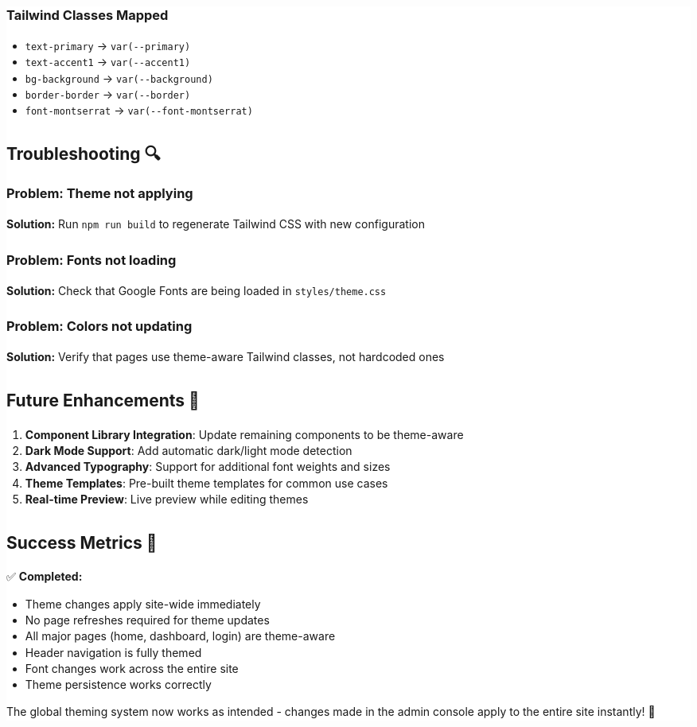 ### Tailwind Classes Mapped
- `text-primary` → `var(--primary)`
- `text-accent1` → `var(--accent1)`
- `bg-background` → `var(--background)`
- `border-border` → `var(--border)`
- `font-montserrat` → `var(--font-montserrat)`

## Troubleshooting 🔍

### Problem: Theme not applying
**Solution:** Run `npm run build` to regenerate Tailwind CSS with new configuration

### Problem: Fonts not loading
**Solution:** Check that Google Fonts are being loaded in `styles/theme.css`

### Problem: Colors not updating
**Solution:** Verify that pages use theme-aware Tailwind classes, not hardcoded ones

## Future Enhancements 🚀

1. **Component Library Integration**: Update remaining components to be theme-aware
2. **Dark Mode Support**: Add automatic dark/light mode detection
3. **Advanced Typography**: Support for additional font weights and sizes
4. **Theme Templates**: Pre-built theme templates for common use cases
5. **Real-time Preview**: Live preview while editing themes

## Success Metrics 🎯

✅ **Completed:**
- Theme changes apply site-wide immediately
- No page refreshes required for theme updates
- All major pages (home, dashboard, login) are theme-aware
- Header navigation is fully themed
- Font changes work across the entire site
- Theme persistence works correctly

The global theming system now works as intended - changes made in the admin console apply to the entire site instantly! 🎉